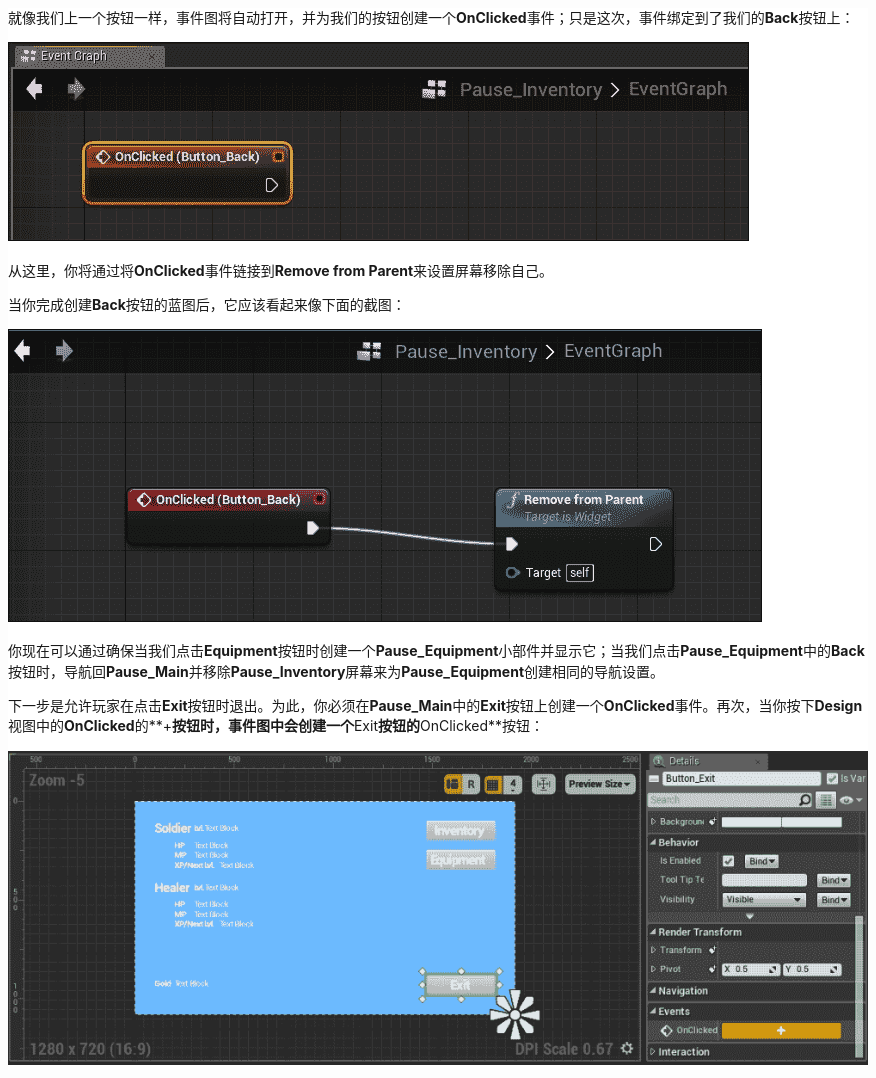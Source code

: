 就像我们上一个按钮一样，事件图将自动打开，并为我们的按钮创建一个**OnClicked**事件；只是这次，事件绑定到了我们的**Back**按钮上：

![按钮编程](img/B04548_04_92.jpg)

从这里，你将通过将**OnClicked**事件链接到**Remove from Parent**来设置屏幕移除自己。

当你完成创建**Back**按钮的蓝图后，它应该看起来像下面的截图：

![按钮编程](img/B04548_04_93.jpg)

你现在可以通过确保当我们点击**Equipment**按钮时创建一个**Pause_Equipment**小部件并显示它；当我们点击**Pause_Equipment**中的**Back**按钮时，导航回**Pause_Main**并移除**Pause_Inventory**屏幕来为**Pause_Equipment**创建相同的导航设置。

下一步是允许玩家在点击**Exit**按钮时退出。为此，你必须在**Pause_Main**中的**Exit**按钮上创建一个**OnClicked**事件。再次，当你按下**Design**视图中的**OnClicked**的**+**按钮时，事件图中会创建一个**Exit**按钮的**OnClicked**按钮：

![按钮编程](img/B04548_04_94.jpg)
